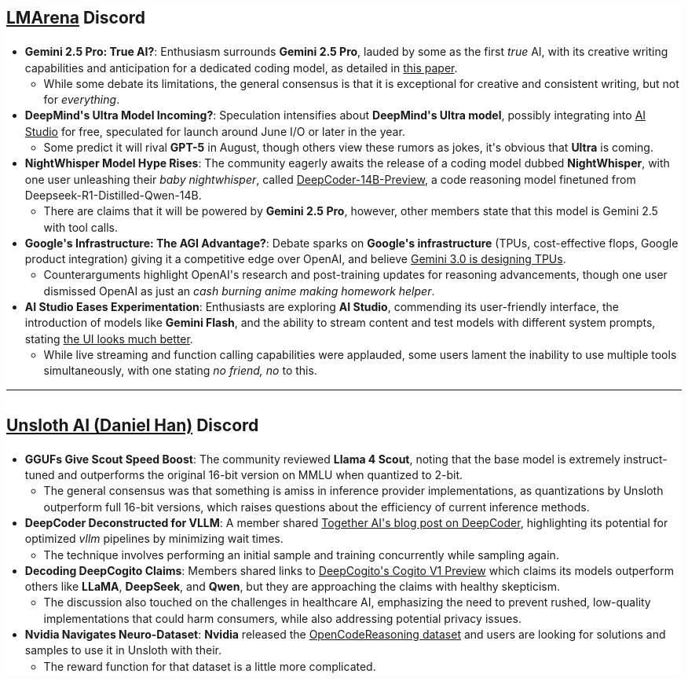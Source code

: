 


## [LMArena](https://discord.com/channels/1340554757349179412) Discord

- **Gemini 2.5 Pro: True AI?**: Enthusiasm surrounds **Gemini 2.5 Pro**, lauded by some as the first *true* AI, with its creative writing capabilities and anticipation for a dedicated coding model, as detailed in [this paper](https://arxiv.org/abs/2402.10176).
   - While some debate its limitations, the general consensus is that it is exceptional for creative and consistent writing, but not for *everything*.
- **DeepMind's Ultra Model Incoming?**: Speculation intensifies about **DeepMind's Ultra model**, possibly integrating into [AI Studio](https://ai.google.dev/) for free, speculated for launch around June I/O or later in the year.
   - Some predict it will rival **GPT-5** in August, though others view these rumors as jokes, it's obvious that **Ultra** is coming.
- **NightWhisper Model Hype Rises**: The community eagerly awaits the release of a coding model dubbed **NightWhisper**, with one user unleashing their *baby nightwhisper*, called [DeepCoder-14B-Preview](https://www.together.ai/blog/deepcoder), a code reasoning model finetuned from Deepseek-R1-Distilled-Qwen-14B.
   - There are claims that it will be powered by **Gemini 2.5 Pro**, however, other members state that this model is Gemini 2.5 with tool calls.
- **Google's Infrastructure: The AGI Advantage?**: Debate sparks on **Google's infrastructure** (TPUs, cost-effective flops, Google product integration) giving it a competitive edge over OpenAI, and believe [Gemini 3.0 is designing TPUs](https://cloud.google.com/blog/products/compute/google-cloud-tpu-v5p-general-availability).
   - Counterarguments highlight OpenAI's research and post-training updates for reasoning advancements, though one user dismissed OpenAI as just an *cash burning anime making homework helper*.
- **AI Studio Eases Experimentation**: Enthusiasts are exploring **AI Studio**, commending its user-friendly interface, the introduction of models like **Gemini Flash**, and the ability to stream content and test models with different system prompts, stating [the UI looks much better](https://tenor.com/view/case-oh-caseoh-waffle-house-waffle-house-gif-10934642274965704175).
   - While live streaming and function calling capabilities were applauded, some users lament the inability to use multiple tools simultaneously, with one stating *no friend, no* to this.



---



## [Unsloth AI (Daniel Han)](https://discord.com/channels/1179035537009545276) Discord

- **GGUFs Give Scout Speed Boost**: The community reviewed **Llama 4 Scout**, noting that the base model is extremely instruct-tuned and outperforms the original 16-bit version on MMLU when quantized to 2-bit.
   - The general consensus was that something is amiss in inference provider implementations, as quantizations by Unsloth outperform full 16-bit versions, which raises questions about the efficiency of current inference methods.
- **DeepCoder Deconstructed for VLLM**: A member shared [Together AI's blog post on DeepCoder](https://www.together.ai/blog/deepcoder), highlighting its potential for optimized *vllm* pipelines by minimizing wait times.
   - The technique involves performing an initial sample and training concurrently while sampling again.
- **Decoding DeepCogito Claims**: Members shared links to [DeepCogito's Cogito V1 Preview](https://www.deepcogito.com/research/cogito-v1-preview) which claims its models outperform others like **LLaMA**, **DeepSeek**, and **Qwen**, but they are approaching the claims with healthy skepticism.
   - The discussion also touched on the challenges in healthcare AI, emphasizing the need to prevent rushed, low-quality implementations that could harm consumers, while also addressing potential privacy issues.
- **Nvidia Navigates Neuro-Dataset**: **Nvidia** released the [OpenCodeReasoning dataset](https://huggingface.co/datasets/nvidia/OpenCodeReasoning) and users are looking for solutions and samples to use it in Unsloth with their.
   - The reward function for that dataset is a little more complicated.
